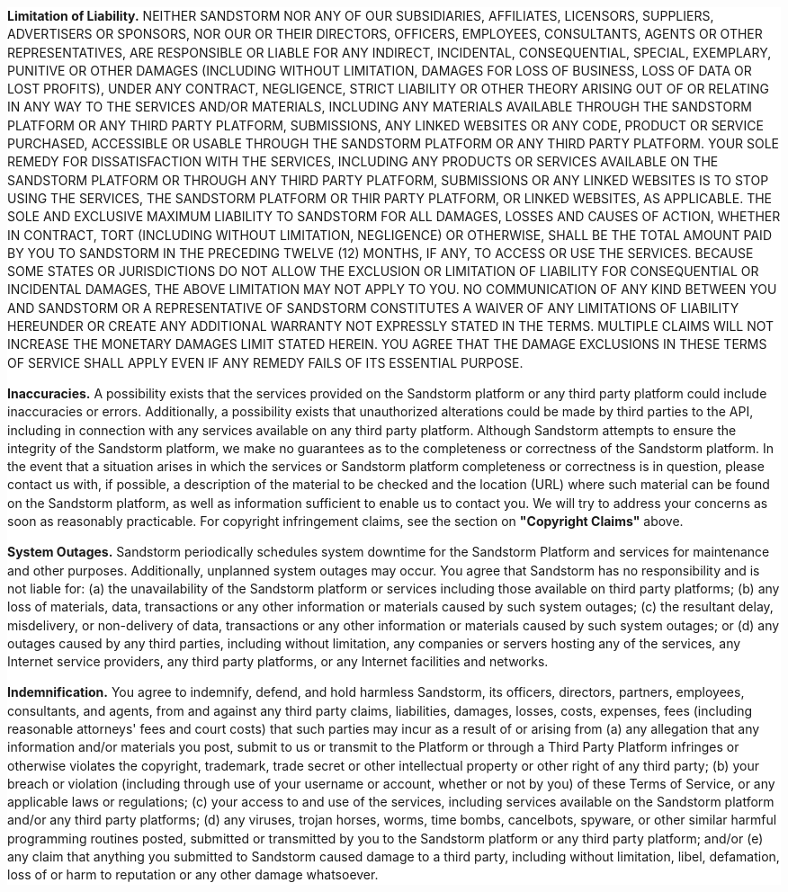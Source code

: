 **Limitation of Liability.** NEITHER SANDSTORM NOR ANY OF OUR SUBSIDIARIES, AFFILIATES, LICENSORS, SUPPLIERS, ADVERTISERS OR SPONSORS, NOR OUR OR THEIR DIRECTORS, OFFICERS, EMPLOYEES, CONSULTANTS, AGENTS OR OTHER REPRESENTATIVES, ARE RESPONSIBLE OR LIABLE FOR ANY INDIRECT, INCIDENTAL, CONSEQUENTIAL, SPECIAL, EXEMPLARY, PUNITIVE OR OTHER DAMAGES (INCLUDING WITHOUT LIMITATION, DAMAGES FOR LOSS OF BUSINESS, LOSS OF DATA OR LOST PROFITS), UNDER ANY CONTRACT, NEGLIGENCE, STRICT LIABILITY OR OTHER THEORY ARISING OUT OF OR RELATING IN ANY WAY TO THE SERVICES AND/OR MATERIALS, INCLUDING ANY MATERIALS AVAILABLE THROUGH THE SANDSTORM PLATFORM OR ANY THIRD PARTY PLATFORM, SUBMISSIONS, ANY LINKED WEBSITES OR ANY CODE, PRODUCT OR SERVICE PURCHASED, ACCESSIBLE OR USABLE THROUGH THE SANDSTORM PLATFORM OR ANY THIRD PARTY PLATFORM. YOUR SOLE REMEDY FOR DISSATISFACTION WITH THE SERVICES, INCLUDING ANY PRODUCTS OR SERVICES AVAILABLE ON THE SANDSTORM PLATFORM OR THROUGH ANY THIRD PARTY PLATFORM, SUBMISSIONS OR ANY LINKED WEBSITES IS TO STOP USING THE SERVICES, THE SANDSTORM PLATFORM OR THIR PARTY PLATFORM, OR LINKED WEBSITES, AS APPLICABLE. THE SOLE AND EXCLUSIVE MAXIMUM LIABILITY TO SANDSTORM FOR ALL DAMAGES, LOSSES AND CAUSES OF ACTION, WHETHER IN CONTRACT, TORT (INCLUDING WITHOUT LIMITATION, NEGLIGENCE) OR OTHERWISE, SHALL BE THE TOTAL AMOUNT PAID BY YOU TO SANDSTORM IN THE PRECEDING TWELVE (12) MONTHS, IF ANY, TO ACCESS OR USE THE SERVICES. BECAUSE SOME STATES OR JURISDICTIONS DO NOT ALLOW THE EXCLUSION OR LIMITATION OF LIABILITY FOR CONSEQUENTIAL OR INCIDENTAL DAMAGES, THE ABOVE LIMITATION MAY NOT APPLY TO YOU. NO COMMUNICATION OF ANY KIND BETWEEN YOU AND SANDSTORM OR A REPRESENTATIVE OF SANDSTORM CONSTITUTES A WAIVER OF ANY LIMITATIONS OF LIABILITY HEREUNDER OR CREATE ANY ADDITIONAL WARRANTY NOT EXPRESSLY STATED IN THE TERMS. MULTIPLE CLAIMS WILL NOT INCREASE THE MONETARY DAMAGES LIMIT STATED HEREIN. YOU AGREE THAT THE DAMAGE EXCLUSIONS IN THESE TERMS OF SERVICE SHALL APPLY EVEN IF ANY REMEDY FAILS OF ITS ESSENTIAL PURPOSE.

**Inaccuracies.** A possibility exists that the services provided on the Sandstorm platform or any third party platform could include inaccuracies or errors. Additionally, a possibility exists that unauthorized alterations could be made by third parties to the API, including in connection with any services available on any third party platform. Although Sandstorm attempts to ensure the integrity of the Sandstorm platform, we make no guarantees as to the completeness or correctness of the Sandstorm platform. In the event that a situation arises in which the services or Sandstorm platform completeness or correctness is in question, please contact us with, if possible, a description of the material to be checked and the location (URL) where such material can be found on the Sandstorm platform, as well as information sufficient to enable us to contact you. We will try to address your concerns as soon as reasonably practicable. For copyright infringement claims, see the section on **"Copyright Claims"** above.

**System Outages.** Sandstorm periodically schedules system downtime for the Sandstorm Platform and services for maintenance and other purposes. Additionally, unplanned system outages may occur. You agree that Sandstorm has no responsibility and is not liable for: (a) the unavailability of the Sandstorm platform or services including those available on third party platforms; (b) any loss of materials, data, transactions or any other information or materials caused by such system outages; (c\) the resultant delay, misdelivery, or non-delivery of data, transactions or any other information or materials caused by such system outages; or (d) any outages caused by any third parties, including without limitation, any companies or servers hosting any of the services, any Internet service providers, any third party platforms, or any Internet facilities and networks.

**Indemnification.** You agree to indemnify, defend, and hold harmless Sandstorm, its officers, directors, partners, employees, consultants, and agents, from and against any third party claims, liabilities, damages, losses, costs, expenses, fees (including reasonable attorneys' fees and court costs) that such parties may incur as a result of or arising from (a) any allegation that any information and/or materials you post, submit to us or transmit to the Platform or through a Third Party Platform infringes or otherwise violates the copyright, trademark, trade secret or other intellectual property or other right of any third party; (b) your breach or violation (including through use of your username or account, whether or not by you) of these Terms of Service, or any applicable laws or regulations; (c\) your access to and use of the services, including services available on the Sandstorm platform and/or any third party platforms; (d) any viruses, trojan horses, worms, time bombs, cancelbots, spyware, or other similar harmful programming routines posted, submitted or transmitted by you to the Sandstorm platform or any third party platform; and/or (e) any claim that anything you submitted to Sandstorm caused damage to a third party, including without limitation, libel, defamation, loss of or harm to reputation or any other damage whatsoever.
